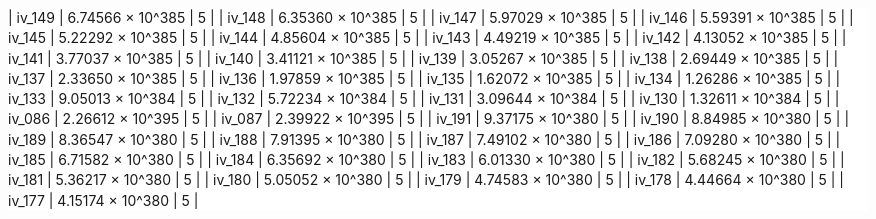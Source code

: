 | iv_149 | 6.74566 × 10^385 | 5 |
| iv_148 | 6.35360 × 10^385 | 5 |
| iv_147 | 5.97029 × 10^385 | 5 |
| iv_146 | 5.59391 × 10^385 | 5 |
| iv_145 | 5.22292 × 10^385 | 5 |
| iv_144 | 4.85604 × 10^385 | 5 |
| iv_143 | 4.49219 × 10^385 | 5 |
| iv_142 | 4.13052 × 10^385 | 5 |
| iv_141 | 3.77037 × 10^385 | 5 |
| iv_140 | 3.41121 × 10^385 | 5 |
| iv_139 | 3.05267 × 10^385 | 5 |
| iv_138 | 2.69449 × 10^385 | 5 |
| iv_137 | 2.33650 × 10^385 | 5 |
| iv_136 | 1.97859 × 10^385 | 5 |
| iv_135 | 1.62072 × 10^385 | 5 |
| iv_134 | 1.26286 × 10^385 | 5 |
| iv_133 | 9.05013 × 10^384 | 5 |
| iv_132 | 5.72234 × 10^384 | 5 |
| iv_131 | 3.09644 × 10^384 | 5 |
| iv_130 | 1.32611 × 10^384 | 5 |
| iv_086 | 2.26612 × 10^395 | 5 |
| iv_087 | 2.39922 × 10^395 | 5 |
| iv_191 | 9.37175 × 10^380 | 5 |
| iv_190 | 8.84985 × 10^380 | 5 |
| iv_189 | 8.36547 × 10^380 | 5 |
| iv_188 | 7.91395 × 10^380 | 5 |
| iv_187 | 7.49102 × 10^380 | 5 |
| iv_186 | 7.09280 × 10^380 | 5 |
| iv_185 | 6.71582 × 10^380 | 5 |
| iv_184 | 6.35692 × 10^380 | 5 |
| iv_183 | 6.01330 × 10^380 | 5 |
| iv_182 | 5.68245 × 10^380 | 5 |
| iv_181 | 5.36217 × 10^380 | 5 |
| iv_180 | 5.05052 × 10^380 | 5 |
| iv_179 | 4.74583 × 10^380 | 5 |
| iv_178 | 4.44664 × 10^380 | 5 |
| iv_177 | 4.15174 × 10^380 | 5 |